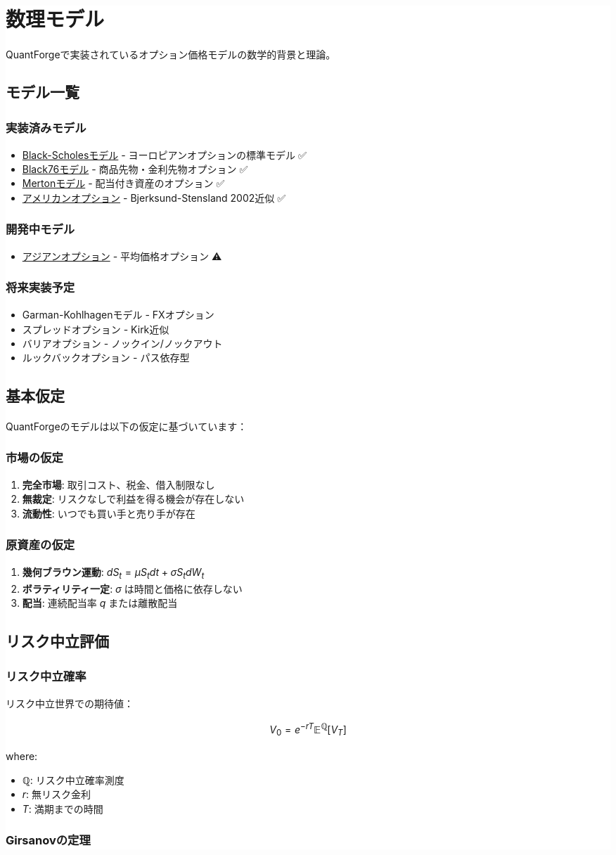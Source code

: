 # 数理モデル

QuantForgeで実装されているオプション価格モデルの数学的背景と理論。

## モデル一覧

### 実装済みモデル
- [Black-Scholesモデル](black_scholes.md) - ヨーロピアンオプションの標準モデル ✅
- [Black76モデル](black76.md) - 商品先物・金利先物オプション ✅
- [Mertonモデル](merton.md) - 配当付き資産のオプション ✅
- [アメリカンオプション](american_options.md) - Bjerksund-Stensland 2002近似 ✅

### 開発中モデル
- [アジアンオプション](asian_options.md) - 平均価格オプション ⚠️

### 将来実装予定
- Garman-Kohlhagenモデル - FXオプション
- スプレッドオプション - Kirk近似
- バリアオプション - ノックイン/ノックアウト
- ルックバックオプション - パス依存型

## 基本仮定

QuantForgeのモデルは以下の仮定に基づいています：

### 市場の仮定
1. **完全市場**: 取引コスト、税金、借入制限なし
2. **無裁定**: リスクなしで利益を得る機会が存在しない
3. **流動性**: いつでも買い手と売り手が存在

### 原資産の仮定
1. **幾何ブラウン運動**: $dS_t = \mu S_t dt + \sigma S_t dW_t$
2. **ボラティリティ一定**: $\sigma$ は時間と価格に依存しない
3. **配当**: 連続配当率 $q$ または離散配当

## リスク中立評価

### リスク中立確率

リスク中立世界での期待値：

$$V_0 = e^{-rT} \mathbb{E}^\mathbb{Q}[V_T]$$

where:
- $\mathbb{Q}$: リスク中立確率測度
- $r$: 無リスク金利
- $T$: 満期までの時間

### Girsanovの定理
